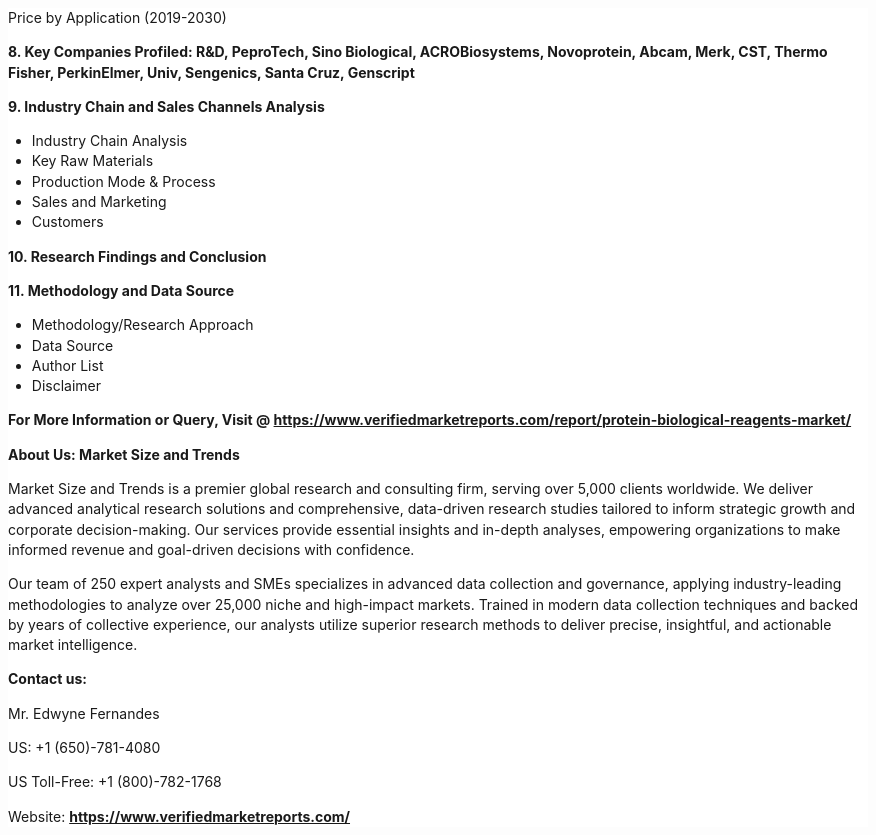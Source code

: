 Price by Application (2019-2030)</li></ul><p><strong>8. Key Companies Profiled: R&D, PeproTech, Sino Biological, ACROBiosystems, Novoprotein, Abcam, Merk, CST, Thermo Fisher, PerkinElmer, Univ, Sengenics, Santa Cruz, Genscript</strong></p><p><strong>9. Industry Chain and Sales Channels Analysis</strong></p><ul><li>Industry Chain Analysis</li><li>Key Raw Materials</li><li>Production Mode &amp; Process</li><li>Sales and Marketing</li><li>Customers</li></ul><p><strong>10. Research Findings and Conclusion</strong></p><p><strong>11. Methodology and Data Source</strong></p><ul><li>Methodology/Research Approach</li><li>Data Source</li><li>Author List</li><li>Disclaimer</li></ul></p><p><strong>For More Information or Query, Visit @ <a href="https://www.verifiedmarketreports.com/report/protein-biological-reagents-market/">https://www.verifiedmarketreports.com/report/protein-biological-reagents-market/</a></strong></p><p><strong>About Us: Market Size and Trends</strong></p><p>Market Size and Trends is a premier global research and consulting firm, serving over 5,000 clients worldwide. We deliver advanced analytical research solutions and comprehensive, data-driven research studies tailored to inform strategic growth and corporate decision-making. Our services provide essential insights and in-depth analyses, empowering organizations to make informed revenue and goal-driven decisions with confidence.</p><p>Our team of 250 expert analysts and SMEs specializes in advanced data collection and governance, applying industry-leading methodologies to analyze over 25,000 niche and high-impact markets. Trained in modern data collection techniques and backed by years of collective experience, our analysts utilize superior research methods to deliver precise, insightful, and actionable market intelligence.</p><p><strong>Contact us:</strong></p><p>Mr. Edwyne Fernandes</p><p>US: +1 (650)-781-4080</p><p>US Toll-Free: +1 (800)-782-1768</p><p>Website: <strong><a href="https://www.verifiedmarketreports.com/">https://www.verifiedmarketreports.com/</a></strong></p>
